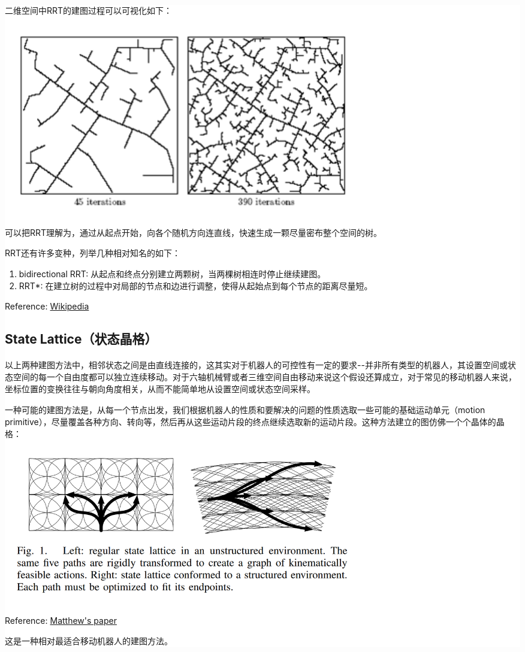 
二维空间中RRT的建图过程可以可视化如下：

<img src="resources_7/rrt.png" width="600"/>

可以把RRT理解为，通过从起点开始，向各个随机方向连直线，快速生成一颗尽量密布整个空间的树。

RRT还有许多变种，列举几种相对知名的如下：

1. bidirectional RRT: 从起点和终点分别建立两颗树，当两棵树相连时停止继续建图。
2. RRT*: 在建立树的过程中对局部的节点和边进行调整，使得从起始点到每个节点的距离尽量短。

Reference: [Wikipedia](https://en.wikipedia.org/wiki/Rapidly-exploring_random_tree)

## State Lattice（状态晶格）

以上两种建图方法中，相邻状态之间是由直线连接的，这其实对于机器人的可控性有一定的要求--并非所有类型的机器人，其设置空间或状态空间的每一个自由度都可以独立连续移动。对于六轴机械臂或者三维空间自由移动来说这个假设还算成立，对于常见的移动机器人来说，坐标位置的变换往往与朝向角度相关，从而不能简单地从设置空间或状态空间采样。

一种可能的建图方法是，从每一个节点出发，我们根据机器人的性质和要解决的问题的性质选取一些可能的基础运动单元（motion primitive），尽量覆盖各种方向、转向等，然后再从这些运动片段的终点继续选取新的运动片段。这种方法建立的图仿佛一个个晶体的晶格：

<img src="resources_7/state_lattice.png" width="600"/>

Reference: [Matthew's paper](https://www.ri.cmu.edu/pub_files/2011/5/20100914_icra2011-mcnaughton.pdf)

这是一种相对最适合移动机器人的建图方法。